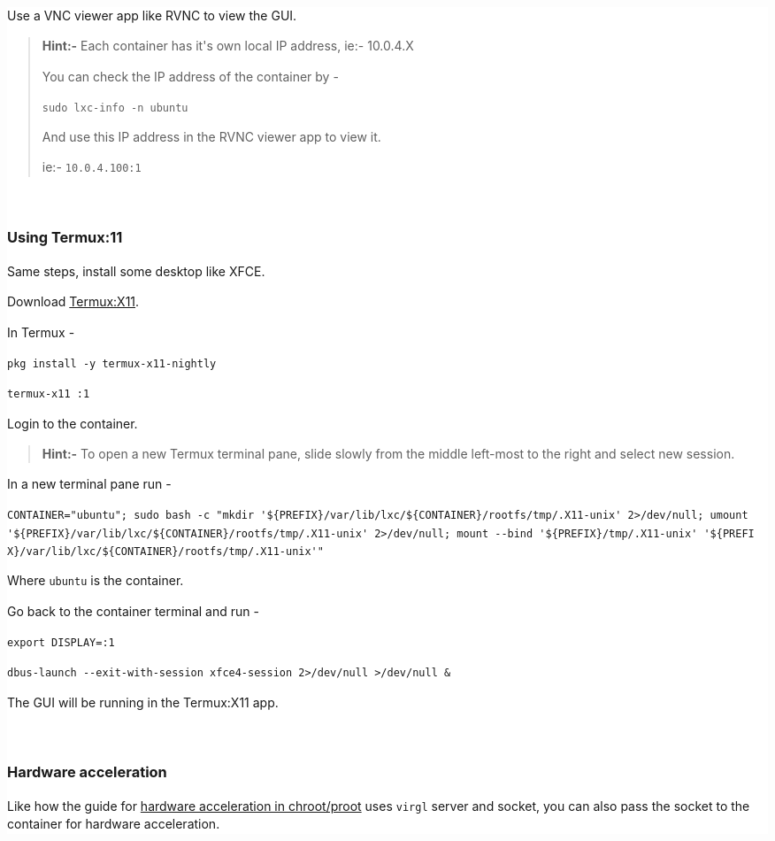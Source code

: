 Use a VNC viewer app like RVNC to view the GUI.

>**Hint:-** Each container has it's own local IP address, ie:- 10.0.4.X
>
> You can check the IP address of the container by -
>```
>sudo lxc-info -n ubuntu
>```
>
> And use this IP address in the RVNC viewer app to view it.
>
>ie:- `10.0.4.100:1`

<br>

### Using Termux:11
Same steps, install some desktop like XFCE.

Download [Termux:X11](https://github.com/termux/termux-x11/releases).

In Termux -

```
pkg install -y termux-x11-nightly
```
```
termux-x11 :1
```

Login to the container.

>**Hint:-** To open a new Termux terminal pane, slide slowly from the middle left-most to the right and select new session.

In a new terminal pane run -
```
CONTAINER="ubuntu"; sudo bash -c "mkdir '${PREFIX}/var/lib/lxc/${CONTAINER}/rootfs/tmp/.X11-unix' 2>/dev/null; umount '${PREFIX}/var/lib/lxc/${CONTAINER}/rootfs/tmp/.X11-unix' 2>/dev/null; mount --bind '${PREFIX}/tmp/.X11-unix' '${PREFIX}/var/lib/lxc/${CONTAINER}/rootfs/tmp/.X11-unix'"
```
Where `ubuntu` is the container.

Go back to the container terminal and run -
```
export DISPLAY=:1
```
```
dbus-launch --exit-with-session xfce4-session 2>/dev/null >/dev/null &
```

The GUI will be running in the Termux:X11 app.

<br>

### Hardware acceleration
Like how the guide for [hardware acceleration in chroot/proot](https://github.com/LinuxDroidMaster/Termux-Desktops/blob/main/Documentation/HardwareAcceleration.md#2-initialize-graphical-server-in-termux) uses `virgl` server and socket, you can also pass the socket to the container for hardware acceleration.
